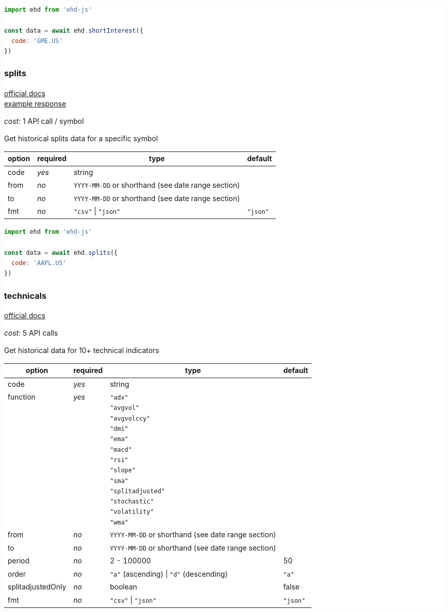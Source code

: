 ```js
import ehd from 'ehd-js'

const data = await ehd.shortInterest({
  code: 'GME.US'
})
```

### <a name="splits"></a>splits

[official docs](https://eodhistoricaldata.com/financial-apis/api-splits-dividends/#Historical_Splits_API)  
[example response](https://eodhistoricaldata.com/api/splits/AAPL.US?api_token=OeAFFmMliFG5orCUuwAKQ8l4WWFQ67YX&from=2000-01-01&fmt=json)

_cost_: 1 API call / symbol

Get historical splits data for a specific symbol

| option | required | type                                               | default  |
| ------ | -------- | -------------------------------------------------- | -------- |
| code   | _yes_    | string                                             |          |
| from   | _no_     | `YYYY-MM-DD` or shorthand (see date range section) |          |
| to     | _no_     | `YYYY-MM-DD` or shorthand (see date range section) |          |
| fmt    | _no_     | `"csv"` \| `"json"`                                | `"json"` |

```js
import ehd from 'ehd-js'

const data = await ehd.splits({
  code: 'AAPL.US'
})
```

### <a name="technicals"></a>technicals

[official docs](https://eodhistoricaldata.com/financial-apis/technical-indicators-api/)

_cost_: 5 API calls

Get historical data for 10+ technical indicators

| option            | required | type                                                                                                                                                                                                                                   | default  |
| ----------------- | -------- | -------------------------------------------------------------------------------------------------------------------------------------------------------------------------------------------------------------------------------------- | -------- |
| code              | _yes_    | string                                                                                                                                                                                                                                 |          |
| function          | _yes_    | `"adx"` <br /> `"avgvol"` <br /> `"avgvolccy"` <br /> `"dmi"` <br /> `"ema"` <br /> `"macd"` <br /> `"rsi"` <br /> `"slope"` <br /> `"sma"` <br /> `"splitadjusted"` <br /> `"stochastic"` <br /> `"volatility"` <br /> `"wma"` <br /> |          |
| from              | _no_     | `YYYY-MM-DD` or shorthand (see date range section)                                                                                                                                                                                     |          |
| to                | _no_     | `YYYY-MM-DD` or shorthand (see date range section)                                                                                                                                                                                     |          |
| period            | _no_     | 2 - 100000                                                                                                                                                                                                                             | 50       |
| order             | _no_     | `"a"` (ascending) \| `"d"` (descending)                                                                                                                                                                                                | `"a"`    |
| splitadjustedOnly | _no_     | boolean                                                                                                                                                                                                                                | false    |
| fmt               | _no_     | `"csv"` \| `"json"`                                                                                                                                                                                                                    | `"json"` |
